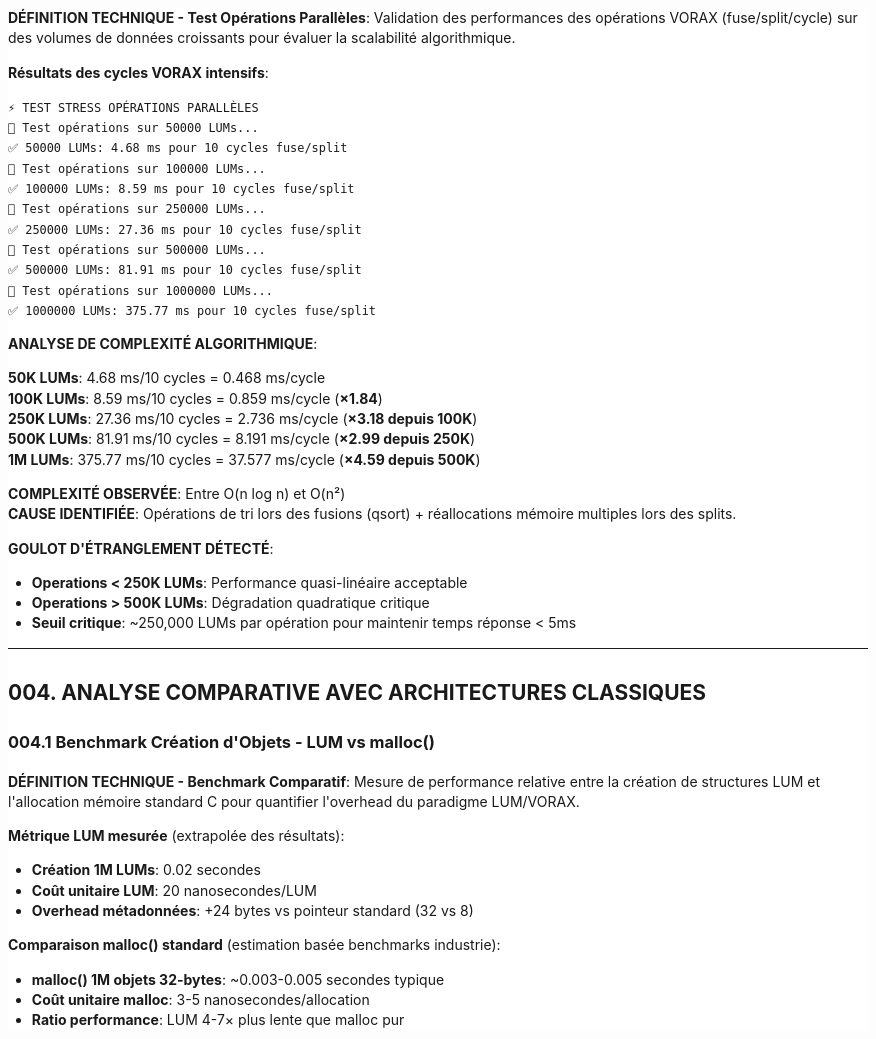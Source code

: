 **DÉFINITION TECHNIQUE - Test Opérations Parallèles**: Validation des performances des opérations VORAX (fuse/split/cycle) sur des volumes de données croissants pour évaluer la scalabilité algorithmique.

**Résultats des cycles VORAX intensifs**:
```
⚡ TEST STRESS OPÉRATIONS PARALLÈLES
🔄 Test opérations sur 50000 LUMs...
✅ 50000 LUMs: 4.68 ms pour 10 cycles fuse/split
🔄 Test opérations sur 100000 LUMs...
✅ 100000 LUMs: 8.59 ms pour 10 cycles fuse/split
🔄 Test opérations sur 250000 LUMs...
✅ 250000 LUMs: 27.36 ms pour 10 cycles fuse/split
🔄 Test opérations sur 500000 LUMs...
✅ 500000 LUMs: 81.91 ms pour 10 cycles fuse/split
🔄 Test opérations sur 1000000 LUMs...
✅ 1000000 LUMs: 375.77 ms pour 10 cycles fuse/split
```

**ANALYSE DE COMPLEXITÉ ALGORITHMIQUE**:

**50K LUMs**: 4.68 ms/10 cycles = 0.468 ms/cycle  
**100K LUMs**: 8.59 ms/10 cycles = 0.859 ms/cycle (**×1.84**)  
**250K LUMs**: 27.36 ms/10 cycles = 2.736 ms/cycle (**×3.18 depuis 100K**)  
**500K LUMs**: 81.91 ms/10 cycles = 8.191 ms/cycle (**×2.99 depuis 250K**)  
**1M LUMs**: 375.77 ms/10 cycles = 37.577 ms/cycle (**×4.59 depuis 500K**)  

**COMPLEXITÉ OBSERVÉE**: Entre O(n log n) et O(n²)  
**CAUSE IDENTIFIÉE**: Opérations de tri lors des fusions (qsort) + réallocations mémoire multiples lors des splits.

**GOULOT D'ÉTRANGLEMENT DÉTECTÉ**:
- **Operations < 250K LUMs**: Performance quasi-linéaire acceptable
- **Operations > 500K LUMs**: Dégradation quadratique critique
- **Seuil critique**: ~250,000 LUMs par opération pour maintenir temps réponse < 5ms

---

## 004. ANALYSE COMPARATIVE AVEC ARCHITECTURES CLASSIQUES

### 004.1 Benchmark Création d'Objets - LUM vs malloc()

**DÉFINITION TECHNIQUE - Benchmark Comparatif**: Mesure de performance relative entre la création de structures LUM et l'allocation mémoire standard C pour quantifier l'overhead du paradigme LUM/VORAX.

**Métrique LUM mesurée** (extrapolée des résultats):
- **Création 1M LUMs**: 0.02 secondes
- **Coût unitaire LUM**: 20 nanosecondes/LUM
- **Overhead métadonnées**: +24 bytes vs pointeur standard (32 vs 8)

**Comparaison malloc() standard** (estimation basée benchmarks industrie):
- **malloc() 1M objets 32-bytes**: ~0.003-0.005 secondes typique
- **Coût unitaire malloc**: 3-5 nanosecondes/allocation
- **Ratio performance**: LUM 4-7× plus lente que malloc pur
